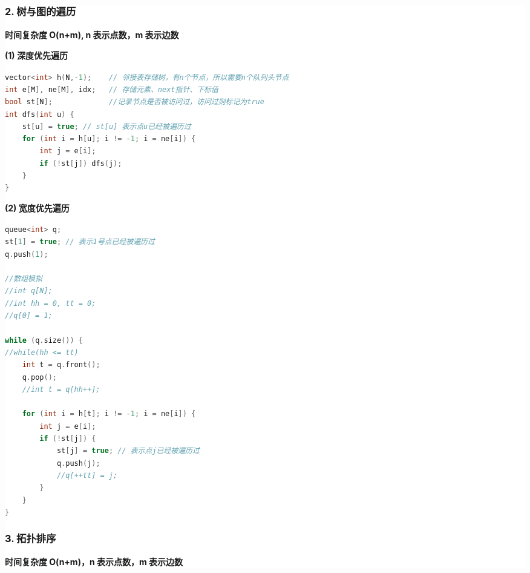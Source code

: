 

### 2. 树与图的遍历

**时间复杂度 O(n+m), n 表示点数，m 表示边数**

**(1) 深度优先遍历**

```c++
vector<int> h(N,-1);	// 邻接表存储树，有n个节点，所以需要n个队列头节点
int e[M], ne[M], idx;	// 存储元素、next指针、下标值
bool st[N]; 			//记录节点是否被访问过，访问过则标记为true
int dfs(int u) {
    st[u] = true; // st[u] 表示点u已经被遍历过
    for (int i = h[u]; i != -1; i = ne[i]) {
        int j = e[i];
        if (!st[j]) dfs(j);
    }
}
```

**(2) 宽度优先遍历**

```c++
queue<int> q;	
st[1] = true; // 表示1号点已经被遍历过
q.push(1);

//数组模拟	
//int q[N];   
//int hh = 0, tt = 0;
//q[0] = 1;

while (q.size()) {
//while(hh <= tt)
    int t = q.front();
    q.pop();
	//int t = q[hh++];
    
    for (int i = h[t]; i != -1; i = ne[i]) {
        int j = e[i];
        if (!st[j]) {
            st[j] = true; // 表示点j已经被遍历过
            q.push(j);
            //q[++tt] = j;
        }
    }
}
```



### 3. 拓扑排序

**时间复杂度 O(n+m)，n 表示点数，m 表示边数**
